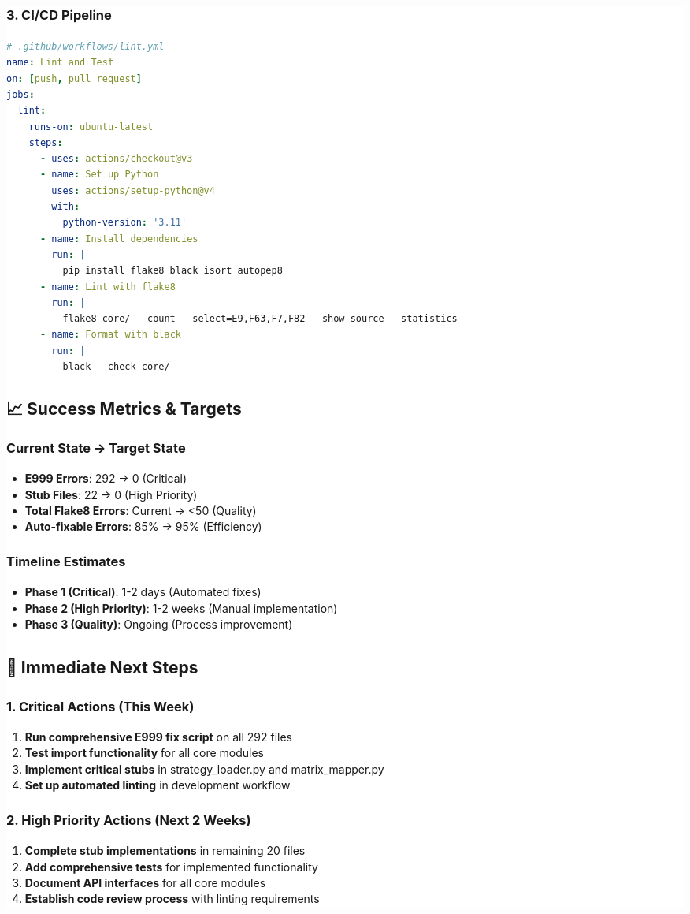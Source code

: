 ### 3. CI/CD Pipeline
```yaml
# .github/workflows/lint.yml
name: Lint and Test
on: [push, pull_request]
jobs:
  lint:
    runs-on: ubuntu-latest
    steps:
      - uses: actions/checkout@v3
      - name: Set up Python
        uses: actions/setup-python@v4
        with:
          python-version: '3.11'
      - name: Install dependencies
        run: |
          pip install flake8 black isort autopep8
      - name: Lint with flake8
        run: |
          flake8 core/ --count --select=E9,F63,F7,F82 --show-source --statistics
      - name: Format with black
        run: |
          black --check core/
```

## 📈 Success Metrics & Targets

### Current State → Target State
- **E999 Errors**: 292 → 0 (Critical)
- **Stub Files**: 22 → 0 (High Priority)
- **Total Flake8 Errors**: Current → <50 (Quality)
- **Auto-fixable Errors**: 85% → 95% (Efficiency)

### Timeline Estimates
- **Phase 1 (Critical)**: 1-2 days (Automated fixes)
- **Phase 2 (High Priority)**: 1-2 weeks (Manual implementation)
- **Phase 3 (Quality)**: Ongoing (Process improvement)

## 🚀 Immediate Next Steps

### 1. Critical Actions (This Week)
1. **Run comprehensive E999 fix script** on all 292 files
2. **Test import functionality** for all core modules
3. **Implement critical stubs** in strategy_loader.py and matrix_mapper.py
4. **Set up automated linting** in development workflow

### 2. High Priority Actions (Next 2 Weeks)
1. **Complete stub implementations** in remaining 20 files
2. **Add comprehensive tests** for implemented functionality
3. **Document API interfaces** for all core modules
4. **Establish code review process** with linting requirements

